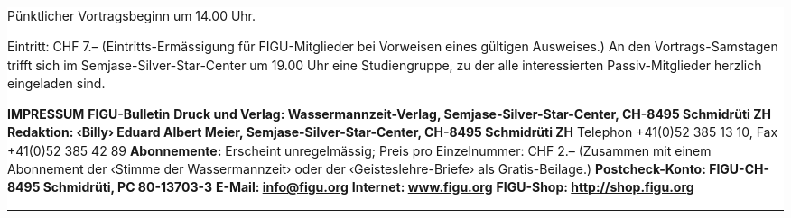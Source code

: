 Pünktlicher Vortragsbeginn um 14.00 Uhr.

Eintritt: CHF 7.– (Eintritts-Ermässigung für FIGU-Mitglieder bei Vorweisen eines gültigen Ausweises.)
An den Vortrags-Samstagen trifft sich im Semjase-Silver-Star-Center um 19.00 Uhr eine Studiengruppe,
zu der alle interessierten Passiv-Mitglieder herzlich eingeladen sind.

**IMPRESSUM**
**FIGU-Bulletin**
**Druck und Verlag: Wassermannzeit-Verlag, Semjase-Silver-Star-Center, CH-8495 Schmidrüti ZH**
**Redaktion: ‹Billy› Eduard Albert Meier, Semjase-Silver-Star-Center, CH-8495 Schmidrüti ZH**
Telephon +41(0)52 385 13 10, Fax +41(0)52 385 42 89
**Abonnemente:**
Erscheint unregelmässig; Preis pro Einzelnummer: CHF 2.– (Zusammen mit einem Abonnement der ‹Stimme der Wassermannzeit› oder der ‹Geisteslehre-Briefe› als Gratis-Beilage.)
**Postcheck-Konto: FIGU-CH-8495 Schmidrüti, PC 80-13703-3**
**E-Mail: info@figu.org**
**Internet: www.figu.org**
**FIGU-Shop: http://shop.figu.org**


-----

